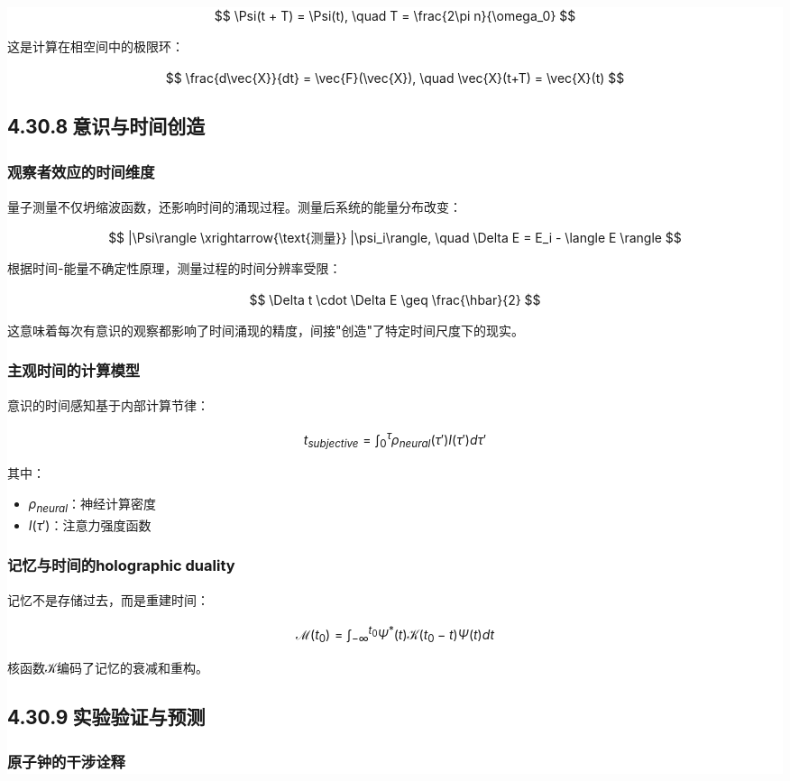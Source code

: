 $$
\Psi(t + T) = \Psi(t), \quad T = \frac{2\pi n}{\omega_0}
$$

这是计算在相空间中的极限环：

$$
\frac{d\vec{X}}{dt} = \vec{F}(\vec{X}), \quad \vec{X}(t+T) = \vec{X}(t)
$$

## 4.30.8 意识与时间创造

### 观察者效应的时间维度

量子测量不仅坍缩波函数，还影响时间的涌现过程。测量后系统的能量分布改变：

$$
|\Psi\rangle \xrightarrow{\text{测量}} |\psi_i\rangle, \quad \Delta E = E_i - \langle E \rangle
$$

根据时间-能量不确定性原理，测量过程的时间分辨率受限：

$$
\Delta t \cdot \Delta E \geq \frac{\hbar}{2}
$$

这意味着每次有意识的观察都影响了时间涌现的精度，间接"创造"了特定时间尺度下的现实。

### 主观时间的计算模型

意识的时间感知基于内部计算节律：

$$
t_{subjective} = \int_0^{\tau} \rho_{neural}(\tau') I(\tau') d\tau'
$$

其中：
- $\rho_{neural}$：神经计算密度
- $I(\tau')$：注意力强度函数

### 记忆与时间的holographic duality

记忆不是存储过去，而是重建时间：

$$
\mathcal{M}(t_0) = \int_{-\infty}^{t_0} \Psi^*(t) \mathcal{K}(t_0 - t) \Psi(t) dt
$$

核函数$\mathcal{K}$编码了记忆的衰减和重构。

## 4.30.9 实验验证与预测

### 原子钟的干涉诠释
